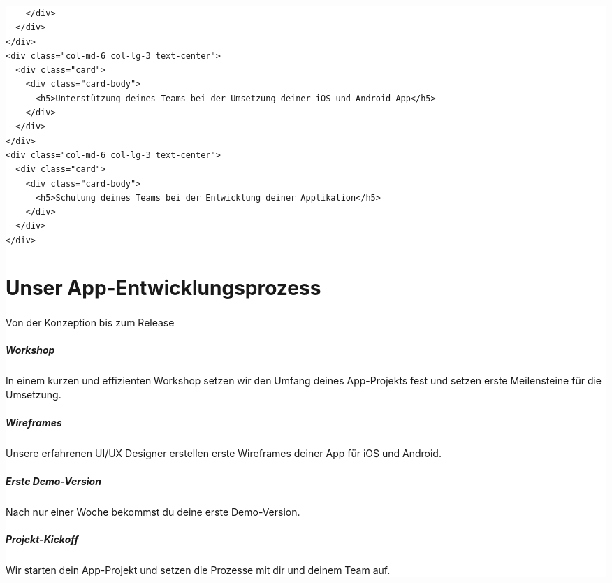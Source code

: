         </div>
      </div>
    </div>  
    <div class="col-md-6 col-lg-3 text-center">
      <div class="card">
        <div class="card-body">
          <h5>Unterstützung deines Teams bei der Umsetzung deiner iOS und Android App</h5>
        </div>
      </div>
    </div> 
    <div class="col-md-6 col-lg-3 text-center">
      <div class="card">
        <div class="card-body">
          <h5>Schulung deines Teams bei der Entwicklung deiner Applikation</h5>
        </div>
      </div>
    </div>  
  </div>
</div>



<div class="container projekt">
  <div class="row">
    <div class="col-12">
      <h1 class="schulung-h1">Unser App-Entwicklungsprozess</h1>
      <p>Von der Konzeption bis zum Release</p>
    </div>
    <div class="col-12 text-center">
      <div class="card">
        <div class="card-body pr-5 pl-5">
        <h5><b>Workshop</b></h5>
        <p>
          In einem kurzen und effizienten Workshop setzen wir den Umfang deines App-Projekts fest und setzen erste Meilensteine für die Umsetzung.</p>
        </div>
      </div>
    </div>  
    <div class="col-12 text-center">
      <div class="card">
        <div class="card-body pr-5 pl-5">
        <h5><b>Wireframes</b></h5>
        <p>
          Unsere erfahrenen UI/UX Designer erstellen erste Wireframes deiner App für iOS und Android.</p>
        </div>
      </div>
    </div>  
    <div class="col-12 text-center">
      <div class="card">
        <div class="card-body pr-5 pl-5">
        <h5><b>Erste Demo-Version</b></h5>
        <p>
        Nach nur einer Woche bekommst du deine erste Demo-Version.</p>
        </div>
      </div>
    </div>  
    <div class="col-12 text-center">
      <div class="card">
        <div class="card-body pr-5 pl-5">
        <h5><b>Projekt-Kickoff</b></h5>
        <p>
        Wir starten dein App-Projekt und setzen die Prozesse mit dir und deinem Team auf.</p>
        </div>
      </div>
    </div>